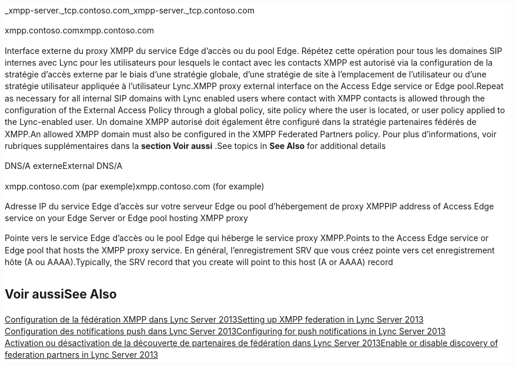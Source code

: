 <td><p><span data-ttu-id="5b9cc-142">_xmpp-server._tcp.contoso.com</span><span class="sxs-lookup"><span data-stu-id="5b9cc-142">_xmpp-server._tcp.contoso.com</span></span></p></td>
<td><p><span data-ttu-id="5b9cc-143">xmpp.contoso.com</span><span class="sxs-lookup"><span data-stu-id="5b9cc-143">xmpp.contoso.com</span></span></p></td>
<td><p><span data-ttu-id="5b9cc-144">Interface externe du proxy XMPP du service Edge d’accès ou du pool Edge. Répétez cette opération pour tous les domaines SIP internes avec Lync pour les utilisateurs pour lesquels le contact avec les contacts XMPP est autorisé via la configuration de la stratégie d’accès externe par le biais d’une stratégie globale, d’une stratégie de site à l’emplacement de l’utilisateur ou d’une stratégie utilisateur appliquée à l’utilisateur Lync.</span><span class="sxs-lookup"><span data-stu-id="5b9cc-144">XMPP proxy external interface on the Access Edge service or Edge pool.Repeat as necessary for all internal SIP domains with Lync enabled users where contact with XMPP contacts is allowed through the configuration of the External Access Policy through a global policy, site policy where the user is located, or user policy applied to the Lync-enabled user.</span></span> <span data-ttu-id="5b9cc-145">Un domaine XMPP autorisé doit également être configuré dans la stratégie partenaires fédérés de XMPP.</span><span class="sxs-lookup"><span data-stu-id="5b9cc-145">An allowed XMPP domain must also be configured in the XMPP Federated Partners policy.</span></span> <span data-ttu-id="5b9cc-146">Pour plus d’informations, voir rubriques supplémentaires dans la <strong>section Voir aussi</strong> .</span><span class="sxs-lookup"><span data-stu-id="5b9cc-146">See topics in <strong>See Also</strong> for additional details</span></span></p></td>
</tr>
<tr class="even">
<td><p><span data-ttu-id="5b9cc-147">DNS/A externe</span><span class="sxs-lookup"><span data-stu-id="5b9cc-147">External DNS/A</span></span></p></td>
<td><p><span data-ttu-id="5b9cc-148">xmpp.contoso.com (par exemple)</span><span class="sxs-lookup"><span data-stu-id="5b9cc-148">xmpp.contoso.com (for example)</span></span></p></td>
<td><p><span data-ttu-id="5b9cc-149">Adresse IP du service Edge d’accès sur votre serveur Edge ou pool d’hébergement de proxy XMPP</span><span class="sxs-lookup"><span data-stu-id="5b9cc-149">IP address of Access Edge service on your Edge Server or Edge pool hosting XMPP proxy</span></span></p></td>
<td><p><span data-ttu-id="5b9cc-150">Pointe vers le service Edge d’accès ou le pool Edge qui héberge le service proxy XMPP.</span><span class="sxs-lookup"><span data-stu-id="5b9cc-150">Points to the Access Edge service or Edge pool that hosts the XMPP proxy service.</span></span> <span data-ttu-id="5b9cc-151">En général, l’enregistrement SRV que vous créez pointe vers cet enregistrement hôte (A ou AAAA).</span><span class="sxs-lookup"><span data-stu-id="5b9cc-151">Typically, the SRV record that you create will point to this host (A or AAAA) record</span></span></p></td>
</tr>
</tbody>
</table>


</div>

<div>

## <a name="see-also"></a><span data-ttu-id="5b9cc-152">Voir aussi</span><span class="sxs-lookup"><span data-stu-id="5b9cc-152">See Also</span></span>


[<span data-ttu-id="5b9cc-153">Configuration de la fédération XMPP dans Lync Server 2013</span><span class="sxs-lookup"><span data-stu-id="5b9cc-153">Setting up XMPP federation in Lync Server 2013</span></span>](lync-server-2013-setting-up-xmpp-federation.md)  
[<span data-ttu-id="5b9cc-154">Configuration des notifications push dans Lync Server 2013</span><span class="sxs-lookup"><span data-stu-id="5b9cc-154">Configuring for push notifications in Lync Server 2013</span></span>](lync-server-2013-configuring-for-push-notifications.md)  
[<span data-ttu-id="5b9cc-155">Activation ou désactivation de la découverte de partenaires de fédération dans Lync Server 2013</span><span class="sxs-lookup"><span data-stu-id="5b9cc-155">Enable or disable discovery of federation partners in Lync Server 2013</span></span>](lync-server-2013-enable-or-disable-discovery-of-federation-partners.md)  
